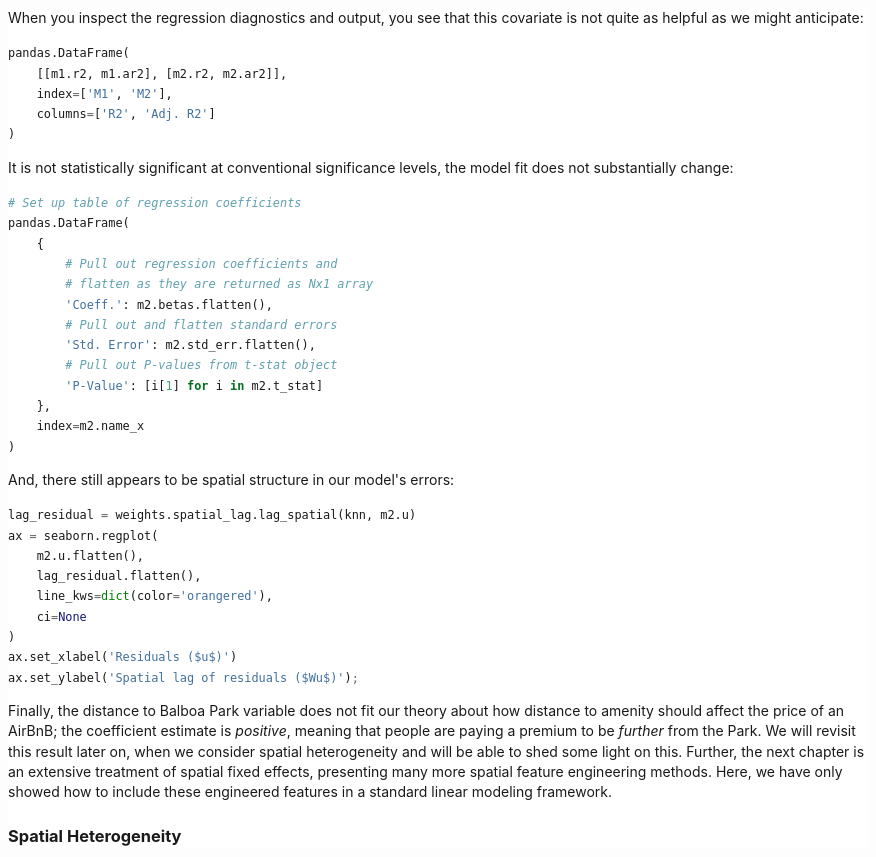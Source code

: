 When you inspect the regression diagnostics and output, you see that this covariate is not quite as helpful as we might anticipate:

```python
pandas.DataFrame(
    [[m1.r2, m1.ar2], [m2.r2, m2.ar2]],
    index=['M1', 'M2'],
    columns=['R2', 'Adj. R2']
)
```

It is not statistically significant at conventional significance levels, the model fit does not substantially change:

```python
# Set up table of regression coefficients
pandas.DataFrame(
    {
        # Pull out regression coefficients and
        # flatten as they are returned as Nx1 array
        'Coeff.': m2.betas.flatten(),
        # Pull out and flatten standard errors
        'Std. Error': m2.std_err.flatten(),
        # Pull out P-values from t-stat object
        'P-Value': [i[1] for i in m2.t_stat]
    },
    index=m2.name_x
)
```

And, there still appears to be spatial structure in our model's errors:

```python caption="The relationship between prediction error and the nearest Airbnb's prediction error for the model including the 'Distance to Balboa Park' variable. Note the much stronger relationship here than before." tags=[]
lag_residual = weights.spatial_lag.lag_spatial(knn, m2.u)
ax = seaborn.regplot(
    m2.u.flatten(), 
    lag_residual.flatten(), 
    line_kws=dict(color='orangered'),
    ci=None
)
ax.set_xlabel('Residuals ($u$)')
ax.set_ylabel('Spatial lag of residuals ($Wu$)');
```

Finally, the distance to Balboa Park variable does not fit our theory about how distance to amenity should affect the price of an AirBnB; the coefficient estimate is *positive*, meaning that people are paying a premium to be *further* from the Park. We will revisit this result later on, when we consider spatial heterogeneity and will be able to shed some light on this. Further, the next chapter is an extensive treatment of spatial fixed effects, presenting many more spatial feature engineering methods. Here, we have only showed how to include these engineered features in a standard linear modeling framework. 


### Spatial Heterogeneity


[^elast]: Since we use the log price as the dependent variable, our